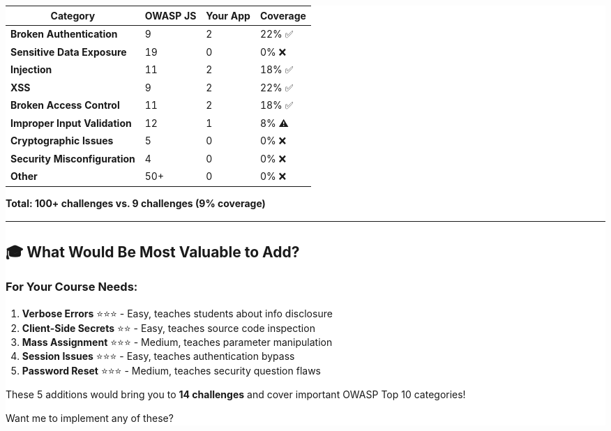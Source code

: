| Category | OWASP JS | Your App | Coverage |
|----------|----------|----------|----------|
| **Broken Authentication** | 9 | 2 | 22% ✅ |
| **Sensitive Data Exposure** | 19 | 0 | 0% ❌ |
| **Injection** | 11 | 2 | 18% ✅ |
| **XSS** | 9 | 2 | 22% ✅ |
| **Broken Access Control** | 11 | 2 | 18% ✅ |
| **Improper Input Validation** | 12 | 1 | 8% ⚠️ |
| **Cryptographic Issues** | 5 | 0 | 0% ❌ |
| **Security Misconfiguration** | 4 | 0 | 0% ❌ |
| **Other** | 50+ | 0 | 0% ❌ |

**Total: 100+ challenges vs. 9 challenges (9% coverage)**

---

## 🎓 What Would Be Most Valuable to Add?

### For Your Course Needs:

1. **Verbose Errors** ⭐⭐⭐ - Easy, teaches students about info disclosure
2. **Client-Side Secrets** ⭐⭐ - Easy, teaches source code inspection
3. **Mass Assignment** ⭐⭐⭐ - Medium, teaches parameter manipulation
4. **Session Issues** ⭐⭐⭐ - Easy, teaches authentication bypass
5. **Password Reset** ⭐⭐⭐ - Medium, teaches security question flaws

These 5 additions would bring you to **14 challenges** and cover important OWASP Top 10 categories!

Want me to implement any of these?

